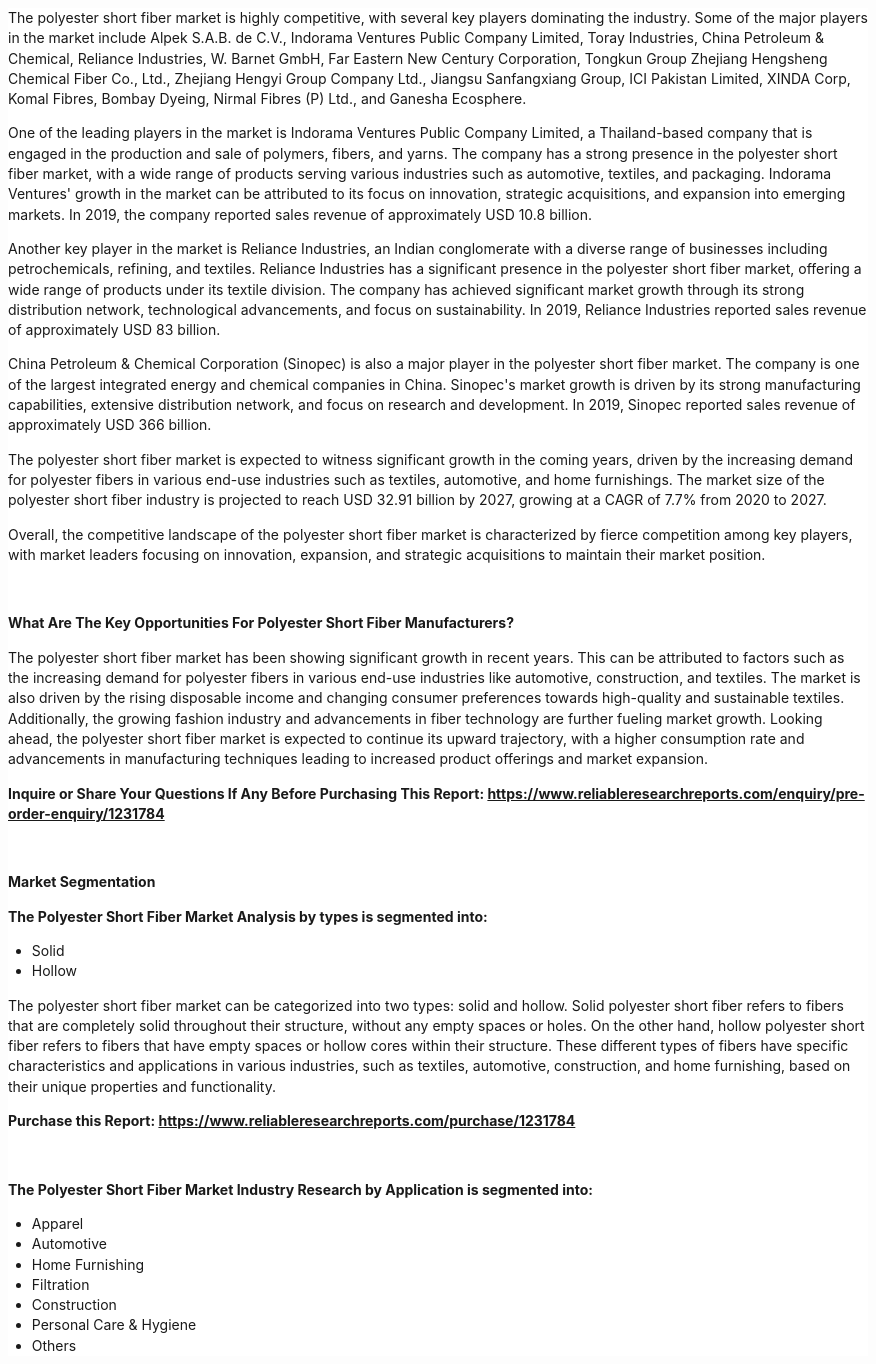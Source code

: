 <p><p>The polyester short fiber market is highly competitive, with several key players dominating the industry. Some of the major players in the market include Alpek S.A.B. de C.V., Indorama Ventures Public Company Limited, Toray Industries, China Petroleum & Chemical, Reliance Industries, W. Barnet GmbH, Far Eastern New Century Corporation, Tongkun Group Zhejiang Hengsheng Chemical Fiber Co., Ltd., Zhejiang Hengyi Group Company Ltd., Jiangsu Sanfangxiang Group, ICI Pakistan Limited, XINDA Corp, Komal Fibres, Bombay Dyeing, Nirmal Fibres (P) Ltd., and Ganesha Ecosphere.</p><p>One of the leading players in the market is Indorama Ventures Public Company Limited, a Thailand-based company that is engaged in the production and sale of polymers, fibers, and yarns. The company has a strong presence in the polyester short fiber market, with a wide range of products serving various industries such as automotive, textiles, and packaging. Indorama Ventures' growth in the market can be attributed to its focus on innovation, strategic acquisitions, and expansion into emerging markets. In 2019, the company reported sales revenue of approximately USD 10.8 billion.</p><p>Another key player in the market is Reliance Industries, an Indian conglomerate with a diverse range of businesses including petrochemicals, refining, and textiles. Reliance Industries has a significant presence in the polyester short fiber market, offering a wide range of products under its textile division. The company has achieved significant market growth through its strong distribution network, technological advancements, and focus on sustainability. In 2019, Reliance Industries reported sales revenue of approximately USD 83 billion.</p><p>China Petroleum & Chemical Corporation (Sinopec) is also a major player in the polyester short fiber market. The company is one of the largest integrated energy and chemical companies in China. Sinopec's market growth is driven by its strong manufacturing capabilities, extensive distribution network, and focus on research and development. In 2019, Sinopec reported sales revenue of approximately USD 366 billion.</p><p>The polyester short fiber market is expected to witness significant growth in the coming years, driven by the increasing demand for polyester fibers in various end-use industries such as textiles, automotive, and home furnishings. The market size of the polyester short fiber industry is projected to reach USD 32.91 billion by 2027, growing at a CAGR of 7.7% from 2020 to 2027.</p><p>Overall, the competitive landscape of the polyester short fiber market is characterized by fierce competition among key players, with market leaders focusing on innovation, expansion, and strategic acquisitions to maintain their market position.</p></p>
<p>&nbsp;</p>
<p><strong>What Are The Key Opportunities For Polyester Short Fiber Manufacturers?</strong></p>
<p><p>The polyester short fiber market has been showing significant growth in recent years. This can be attributed to factors such as the increasing demand for polyester fibers in various end-use industries like automotive, construction, and textiles. The market is also driven by the rising disposable income and changing consumer preferences towards high-quality and sustainable textiles. Additionally, the growing fashion industry and advancements in fiber technology are further fueling market growth. Looking ahead, the polyester short fiber market is expected to continue its upward trajectory, with a higher consumption rate and advancements in manufacturing techniques leading to increased product offerings and market expansion.</p></p>
<p><strong>Inquire or Share Your Questions If Any Before Purchasing This Report: <a href="https://www.reliableresearchreports.com/enquiry/pre-order-enquiry/1231784">https://www.reliableresearchreports.com/enquiry/pre-order-enquiry/1231784</a></strong></p>
<p>&nbsp;</p>
<p><strong>Market Segmentation</strong></p>
<p><strong>The Polyester Short Fiber Market Analysis by types is segmented into:</strong></p>
<p><ul><li>Solid</li><li>Hollow</li></ul></p>
<p><p>The polyester short fiber market can be categorized into two types: solid and hollow. Solid polyester short fiber refers to fibers that are completely solid throughout their structure, without any empty spaces or holes. On the other hand, hollow polyester short fiber refers to fibers that have empty spaces or hollow cores within their structure. These different types of fibers have specific characteristics and applications in various industries, such as textiles, automotive, construction, and home furnishing, based on their unique properties and functionality.</p></p>
<p><strong>Purchase this Report:&nbsp;<a href="https://www.reliableresearchreports.com/purchase/1231784">https://www.reliableresearchreports.com/purchase/1231784</a></strong></p>
<p>&nbsp;</p>
<p><strong>The Polyester Short Fiber Market Industry Research by Application is segmented into:</strong></p>
<p><ul><li>Apparel</li><li>Automotive</li><li>Home Furnishing</li><li>Filtration</li><li>Construction</li><li>Personal Care & Hygiene</li><li>Others</li></ul></p>